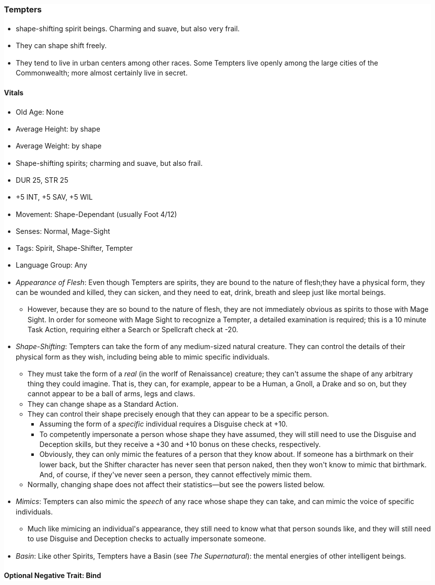 ### Tempters

  - shape-shifting spirit beings. Charming and suave, but also very frail.

  - They can shape shift freely.
  
  - They tend to live in urban centers among other races. Some Tempters live openly among the large cities of the Commonwealth; more almost certainly live in secret.

#### Vitals

- Old Age: None
- Average Height: by shape
- Average Weight: by shape

- Shape-shifting spirits; charming and suave, but also frail.
- DUR 25, STR 25
- \+5 INT, +5 SAV, +5 WIL
- Movement: Shape-Dependant (usually Foot 4/12)
- Senses: Normal, Mage-Sight
- Tags: Spirit, Shape-Shifter, Tempter
- Language Group: Any
- *Appearance of Flesh*: Even though Tempters are spirits, they are bound to the nature of flesh;they have a physical form, they can be wounded and killed, they can sicken, and they need to eat, drink, breath and sleep just like mortal beings.
  - However, because they are so bound to the nature of flesh, they are not immediately obvious as spirits to those with Mage Sight.  In order for someone with Mage Sight to recognize a Tempter, a detailed examination is required; this is a 10 minute Task Action, requiring either a Search or Spellcraft check at -20.
- *Shape-Shifting*: Tempters can take the form of any medium-sized natural creature. They can control the details of their physical form as they wish, including being able to mimic specific individuals.
  - They must take the form of a *real* (in the worlf of Renaissance) creature; they can't assume the shape of any arbitrary thing they could imagine.  That is, they can, for example, appear to be a Human, a Gnoll, a Drake and so on, but they cannot appear to be a ball of arms, legs and claws.
  - They can change shape as a Standard Action.
  - They can control their shape precisely enough that they can appear to be a specific person.
    - Assuming the form of a *specific* individual requires a Disguise check at +10.
    - To competently impersonate a person whose shape they have assumed, they will still need to use the Disguise and Deception skills, but they receive a +30 and +10 bonus on these checks, respectively.
    - Obviously, they can only mimic the features of a person that they know about.  If someone has a birthmark on their lower back, but the Shifter character has never seen that person naked, then they won't know to mimic that birthmark.  And, of course, if they've never seen a person, they cannot effectively mimic them.
  - Normally, changing shape does not affect their statistics—but see the powers listed below.
- *Mimics*: Tempters can also mimic the *speech* of any race whose shape they can take, and can mimic the voice of specific individuals.
  - Much like mimicing an individual's appearance, they still need to know what that person sounds like, and they will still need to use Disguise and Deception checks to actually impersonate someone.
- *Basin*: Like other Spirits, Tempters have a Basin (see *The Supernatural*): the mental energies of other intelligent beings.

#### Optional Negative Trait: Bind
    